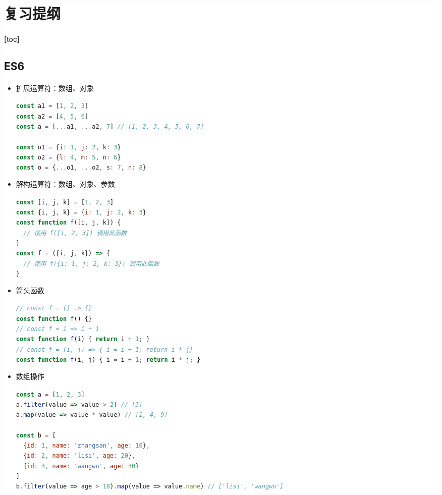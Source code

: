 # 复习提纲

[toc]

## ES6

* 扩展运算符：数组、对象

  ```javascript
  const a1 = [1, 2, 3]
  const a2 = [4, 5, 6]
  const a = [...a1, ...a2, 7] // [1, 2, 3, 4, 5, 6, 7]
  
  const o1 = {i: 1, j: 2, k: 3}
  const o2 = {l: 4, m: 5, n: 6}
  const o = {...o1, ...o2, s: 7, n: 8}
  ```

  

* 解构运算符：数组、对象、参数

  ```javascript
  const [i, j, k] = [1, 2, 3]
  const {i, j, k} = {i: 1, j: 2, k: 3}
  const function f([i, j, k]) {
    // 使用 f([1, 2, 3]) 调用此函数
  }
  const f = ({i, j, k}) => {
    // 使用 f({i: 1, j: 2, k: 3}) 调用此函数
  }
  ```

* 箭头函数

  ```javascript
  // const f = () => {}
  const function f() {}
  // const f = i => i + 1
  const function f(i) { return i + 1; } 
  // const f = (i, j) => { i = i + 1; return i * j}
  const function f(i, j) { i = i + 1; return i * j; } 
  ```

* 数组操作

  ```javascript
  const a = [1, 2, 3]
  a.filter(value => value > 2) // [3]
  a.map(value => value * value) // [1, 4, 9]
  
  const b = [
    {id: 1, name: 'zhangsan', age: 10},
    {id: 2, name: 'lisi', age: 20},
    {id: 3, name: 'wangwu', age: 30}
  ]
  b.filter(value => age > 18).map(value => value.name) // ['lisi', 'wangwu']
  ```
